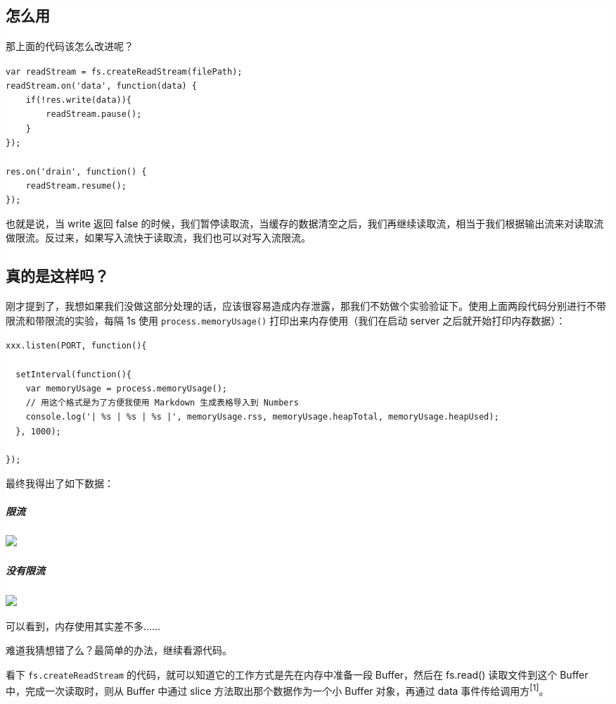 
## 怎么用

那上面的代码该怎么改进呢？

```
var readStream = fs.createReadStream(filePath);
readStream.on('data', function(data) {
    if(!res.write(data)){
        readStream.pause();
    }
});

res.on('drain', function() {
    readStream.resume(); 
});
```

也就是说，当 write 返回 false 的时候，我们暂停读取流，当缓存的数据清空之后，我们再继续读取流，相当于我们根据输出流来对读取流做限流。反过来，如果写入流快于读取流，我们也可以对写入流限流。


## 真的是这样吗？

刚才提到了，我想如果我们没做这部分处理的话，应该很容易造成内存泄露，那我们不妨做个实验验证下。使用上面两段代码分别进行不带限流和带限流的实验，每隔 1s 使用 `process.memoryUsage()` 打印出来内存使用（我们在启动 server 之后就开始打印内存数据）：

```
xxx.listen(PORT, function(){

  setInterval(function(){
    var memoryUsage = process.memoryUsage();
    // 用这个格式是为了方便我使用 Markdown 生成表格导入到 Numbers
    console.log('| %s | %s | %s |', memoryUsage.rss, memoryUsage.heapTotal, memoryUsage.heapUsed);
  }, 1000);

});
```

最终我得出了如下数据：

##### 限流

![](http://img2.tbcdn.cn/L1/461/1/88bd2e048926e49b9363bfc219d162fc1171c505.png)

##### 没有限流

![](http://img2.tbcdn.cn/L1/461/1/970bd9066ae3c7fead5ebba7d92c3d4a38974c1b.png)

可以看到，内存使用其实差不多……

难道我猜想错了么？最简单的办法，继续看源代码。

看下 `fs.createReadStream` 的代码，就可以知道它的工作方式是先在内存中准备一段 Buffer，然后在 fs.read() 读取文件到这个 Buffer 中，完成一次读取时，则从 Buffer 中通过 slice 方法取出那个数据作为一个小 Buffer 对象，再通过 data 事件传给调用方<sup>[1]</sup>。

